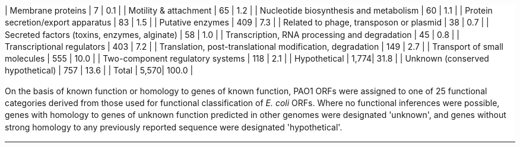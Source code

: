 | Membrane proteins                                                              | 7    | 0.1       |
| Motility & attachment                                                          | 65   | 1.2       |
| Nucleotide biosynthesis and metabolism                                         | 60   | 1.1       |
| Protein secretion/export apparatus                                             | 83   | 1.5       |
| Putative enzymes                                                               | 409  | 7.3       |
| Related to phage, transposon or plasmid                                        | 38   | 0.7       |
| Secreted factors (toxins, enzymes, alginate)                                   | 58   | 1.0       |
| Transcription, RNA processing and degradation                                  | 45   | 0.8       |
| Transcriptional regulators                                                     | 403  | 7.2       |
| Translation, post-translational modification, degradation                      | 149  | 2.7       |
| Transport of small molecules                                                   | 555  | 10.0      |
| Two-component regulatory systems                                                | 118  | 2.1       |
| Hypothetical                                                                   | 1,774| 31.8      |
| Unknown (conserved hypothetical)                                               | 757  | 13.6      |
| Total                                                                          | 5,570| 100.0     |

On the basis of known function or homology to genes of known function, PAO1 ORFs were assigned to one of 25 functional categories derived from those used for functional classification of *E. coli* ORFs. Where no functional inferences were possible, genes with homology to genes of unknown function predicted in other genomes were designated 'unknown', and genes without strong homology to any previously reported sequence were designated 'hypothetical'.

---

